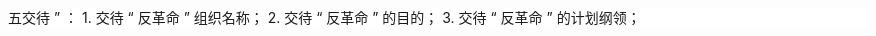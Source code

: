   </span>
  <span class="s1">
   五交待
  </span>
  <span class="s2">
   ”
  </span>
  <span class="s1">
   ：
  </span>
  <span class="s2">
   1.
  </span>
  <span class="s1">
   交待
  </span>
  <span class="s2">
   “
  </span>
  <span class="s1">
   反革命
  </span>
  <span class="s2">
   ”
  </span>
  <span class="s1">
   组织名称；
  </span>
  <span class="s2">
   2.
  </span>
  <span class="s1">
   交待
  </span>
  <span class="s2">
   “
  </span>
  <span class="s1">
   反革命
  </span>
  <span class="s2">
   ”
  </span>
  <span class="s1">
   的目的；
  </span>
  <span class="s2">
   3.
  </span>
  <span class="s1">
   交待
  </span>
  <span class="s2">
   “
  </span>
  <span class="s1">
   反革命
  </span>
  <span class="s2">
   ”
  </span>
  <span class="s1">
   的计划纲领；
  </span>